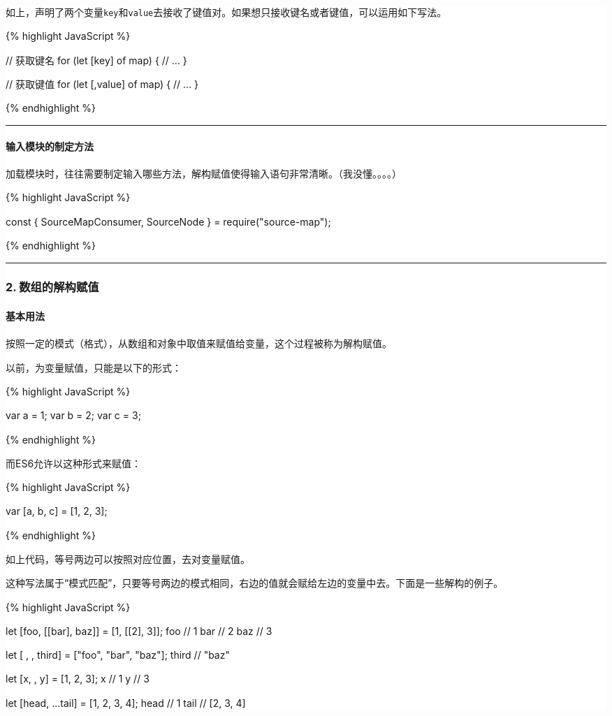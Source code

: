如上，声明了两个变量`key`和`value`去接收了键值对。如果想只接收键名或者键值，可以运用如下写法。

{% highlight JavaScript %}

// 获取键名
for (let [key] of map) {
  // ...
}

// 获取键值
for (let [,value] of map) {
  // ...
}

{% endhighlight %}

****

#### 输入模块的制定方法

加载模块时，往往需要制定输入哪些方法，解构赋值使得输入语句非常清晰。（我没懂。。。。）

{% highlight JavaScript %}

const { SourceMapConsumer, SourceNode } = require("source-map");

{% endhighlight %}

****

### 2. 数组的解构赋值

#### 基本用法

按照一定的模式（格式），从数组和对象中取值来赋值给变量，这个过程被称为解构赋值。

以前，为变量赋值，只能是以下的形式：

{% highlight JavaScript %}

var a = 1;
var b = 2;
var c = 3;

{% endhighlight %}

而ES6允许以这种形式来赋值：

{% highlight JavaScript %}

var [a, b, c] = [1, 2, 3];

{% endhighlight %}

如上代码，等号两边可以按照对应位置，去对变量赋值。

这种写法属于“模式匹配”，只要等号两边的模式相同，右边的值就会赋给左边的变量中去。下面是一些解构的例子。

{% highlight JavaScript %}

let [foo, [[bar], baz]] = [1, [[2], 3]];
foo // 1
bar // 2
baz // 3

let [ , , third] = ["foo", "bar", "baz"];
third // "baz"

let [x, , y] = [1, 2, 3];
x // 1
y // 3

let [head, ...tail] = [1, 2, 3, 4];
head // 1
tail // [2, 3, 4]